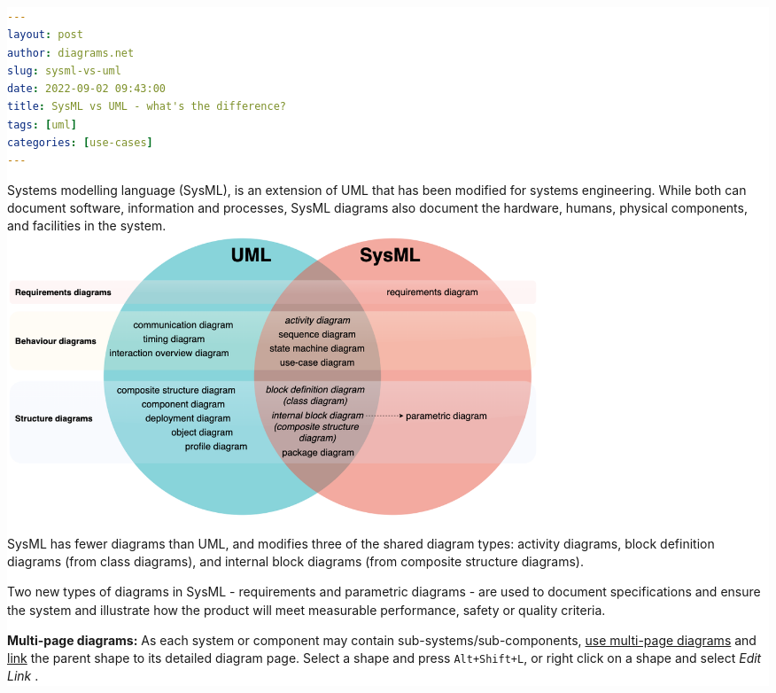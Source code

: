 ```yaml
---
layout: post
author: diagrams.net
slug: sysml-vs-uml
date: 2022-09-02 09:43:00
title: SysML vs UML - what's the difference?
tags: [uml]
categories: [use-cases]
---
```


Systems modelling language (SysML), is an extension of UML that has been modified for systems engineering. While both can document software, information and processes, SysML diagrams also document the hardware, humans, physical components, and facilities in the system.
<br />[<img src="/assets/img/blog/sysml-vs-uml.png" style="width=100%;max-width:600px;height:auto;" alt="The diagram types in SysML vs UML">](https://viewer.diagrams.net/?lightbox=1&highlight=0000ff&edit=_blank&layers=1&page=0&nav=1&title=#Uhttps%3A%2F%2Fraw.githubusercontent.com%2Fjgraph%2Fdrawio-diagrams%2Fdev%2Fblog%2Fsysml-vs-uml.drawio)

SysML has fewer diagrams than UML, and modifies three of the shared diagram types: activity diagrams, block definition diagrams (from class diagrams), and internal block diagrams (from composite structure diagrams). 

Two new types of diagrams in SysML - requirements and parametric diagrams - are used to document specifications and ensure the system and illustrate how the product will meet measurable performance, safety or quality criteria.

**Multi-page diagrams:** As each system or component may contain sub-systems/sub-components, [use multi-page diagrams](/blog/multiple-page-diagrams.html) and [link](/doc/faq/insert-text-link.html) the parent shape to its detailed diagram page. Select a shape and press ``Alt+Shift+L``, or right click on a shape and select _Edit Link_ .